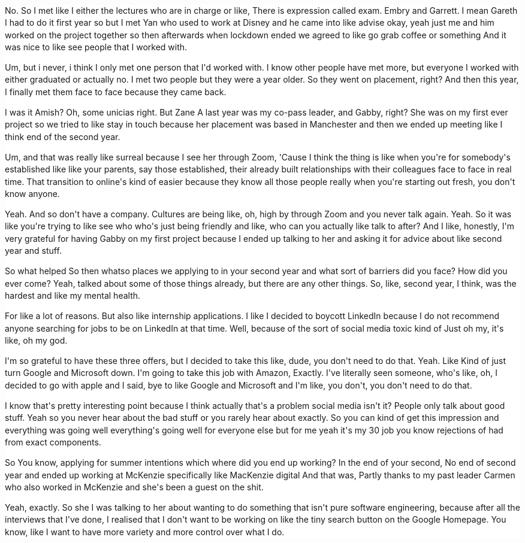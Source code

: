 No. So I met like I either the lectures who are in charge or like, There is expression called exam. Embry and Garrett. I mean Gareth I had to do it first year so but I met Yan who used to work at Disney and he came into like advise okay, yeah just me and him worked on the project together so then afterwards when lockdown ended we agreed to like go grab coffee or something And it was nice to like see people that I worked with.

Um, but i never, i think I only met one person that I'd worked with. I know other people have met more, but everyone I worked with either graduated or actually no. I met two people but they were a year older. So they went on placement, right? And then this year, I finally met them face to face because they came back.

I was it Amish? Oh, some unicias right. But Zane A last year was my co-pass leader, and Gabby, right? She was on my first ever project so we tried to like stay in touch because her placement was based in Manchester and then we ended up meeting like I think end of the second year.

Um, and that was really like surreal because I see her through Zoom, 'Cause I think the thing is like when you're for somebody's established like like your parents, say those established, their already built relationships with their colleagues face to face in real time. That transition to online's kind of easier because they know all those people really when you're starting out fresh, you don't know anyone.

Yeah. And so don't have a company. Cultures are being like, oh, high by through Zoom and you never talk again. Yeah. So it was like you're trying to like see who who's just being friendly and like, who can you actually like talk to after? And I like, honestly, I'm very grateful for having Gabby on my first project because I ended up talking to her and asking it for advice about like second year and stuff.

So what helped So then whatso places we applying to in your second year and what sort of barriers did you face? How did you ever come? Yeah, talked about some of those things already, but there are any other things. So, like, second year, I think, was the hardest and like my mental health.

For like a lot of reasons. But also like internship applications. I like I decided to boycott LinkedIn because I do not recommend anyone searching for jobs to be on LinkedIn at that time. Well, because of the sort of social media toxic kind of Just oh my, it's like, oh my god.

I'm so grateful to have these three offers, but I decided to take this like, dude, you don't need to do that. Yeah. Like Kind of just turn Google and Microsoft down. I'm going to take this job with Amazon, Exactly. I've literally seen someone, who's like, oh, I decided to go with apple and I said, bye to like Google and Microsoft and I'm like, you don't, you don't need to do that.

I know that's pretty interesting point because I think actually that's a problem social media isn't it? People only talk about good stuff. Yeah so you never hear about the bad stuff or you rarely hear about exactly. So you can kind of get this impression and everything was going well everything's going well for everyone else but for me yeah it's my 30 job you know rejections of had from exact components.

So You know, applying for summer intentions which where did you end up working? In the end of your second, No end of second year and ended up working at McKenzie specifically like MacKenzie digital And that was, Partly thanks to my past leader Carmen who also worked in McKenzie and she's been a guest on the shit.

Yeah, exactly. So she I was talking to her about wanting to do something that isn't pure software engineering, because after all the interviews that I've done, I realised that I don't want to be working on like the tiny search button on the Google Homepage. You know, like I want to have more variety and more control over what I do.
